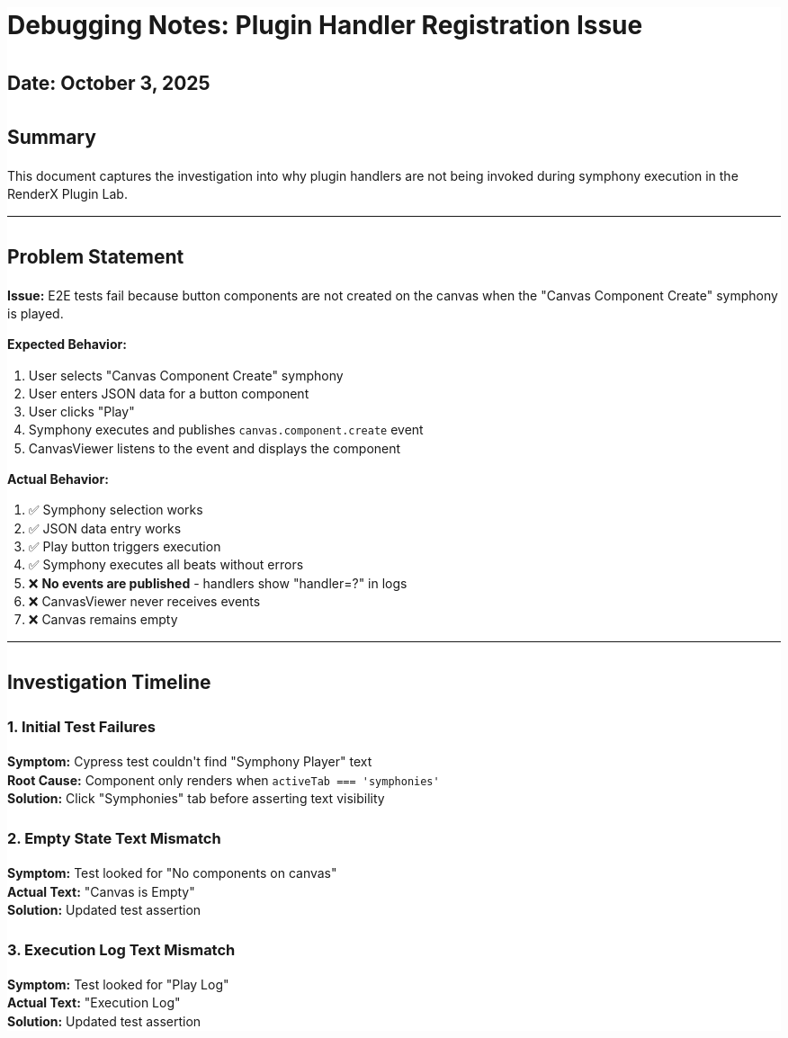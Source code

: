 # Debugging Notes: Plugin Handler Registration Issue

## Date: October 3, 2025

## Summary

This document captures the investigation into why plugin handlers are not being invoked during symphony execution in the RenderX Plugin Lab.

---

## Problem Statement

**Issue:** E2E tests fail because button components are not created on the canvas when the "Canvas Component Create" symphony is played.

**Expected Behavior:**
1. User selects "Canvas Component Create" symphony
2. User enters JSON data for a button component
3. User clicks "Play"
4. Symphony executes and publishes `canvas.component.create` event
5. CanvasViewer listens to the event and displays the component

**Actual Behavior:**
1. ✅ Symphony selection works
2. ✅ JSON data entry works
3. ✅ Play button triggers execution
4. ✅ Symphony executes all beats without errors
5. ❌ **No events are published** - handlers show "handler=?" in logs
6. ❌ CanvasViewer never receives events
7. ❌ Canvas remains empty

---

## Investigation Timeline

### 1. Initial Test Failures
**Symptom:** Cypress test couldn't find "Symphony Player" text  
**Root Cause:** Component only renders when `activeTab === 'symphonies'`  
**Solution:** Click "Symphonies" tab before asserting text visibility

### 2. Empty State Text Mismatch
**Symptom:** Test looked for "No components on canvas"  
**Actual Text:** "Canvas is Empty"  
**Solution:** Updated test assertion

### 3. Execution Log Text Mismatch
**Symptom:** Test looked for "Play Log"  
**Actual Text:** "Execution Log"  
**Solution:** Updated test assertion
